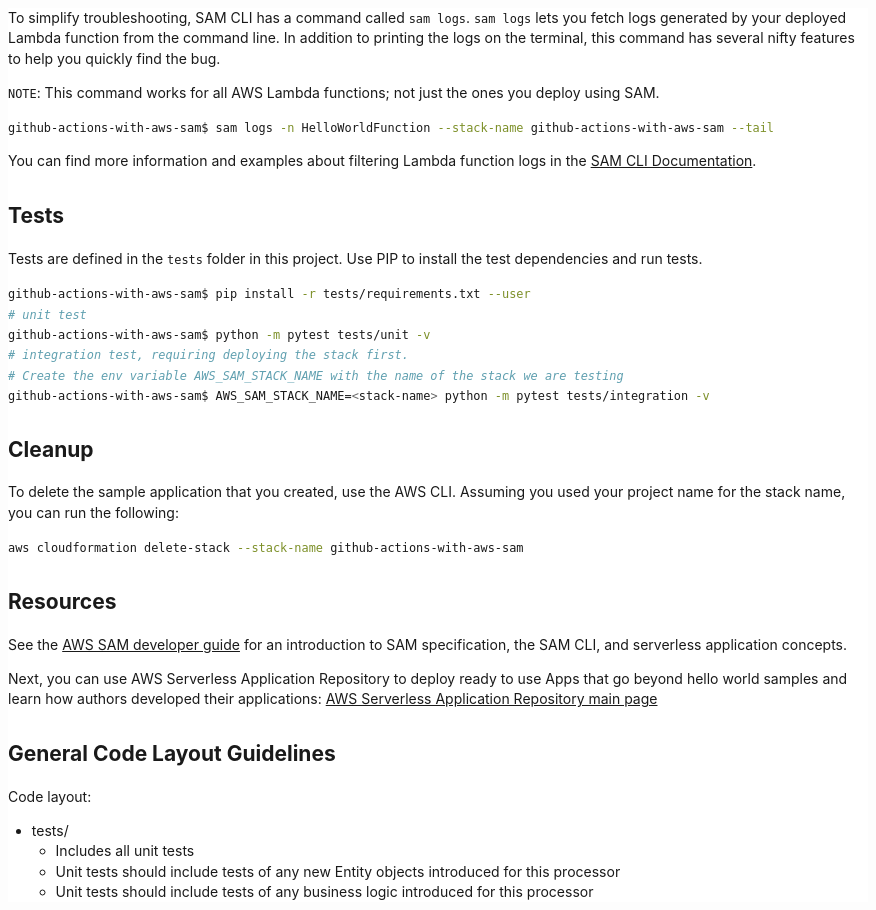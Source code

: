 To simplify troubleshooting, SAM CLI has a command called `sam logs`. `sam logs` lets you fetch logs generated by your deployed Lambda function from the command line. In addition to printing the logs on the terminal, this command has several nifty features to help you quickly find the bug.

`NOTE`: This command works for all AWS Lambda functions; not just the ones you deploy using SAM.

```bash
github-actions-with-aws-sam$ sam logs -n HelloWorldFunction --stack-name github-actions-with-aws-sam --tail
```

You can find more information and examples about filtering Lambda function logs in the [SAM CLI Documentation](https://docs.aws.amazon.com/serverless-application-model/latest/developerguide/serverless-sam-cli-logging.html).

## Tests

Tests are defined in the `tests` folder in this project. Use PIP to install the test dependencies and run tests.

```bash
github-actions-with-aws-sam$ pip install -r tests/requirements.txt --user
# unit test
github-actions-with-aws-sam$ python -m pytest tests/unit -v
# integration test, requiring deploying the stack first.
# Create the env variable AWS_SAM_STACK_NAME with the name of the stack we are testing
github-actions-with-aws-sam$ AWS_SAM_STACK_NAME=<stack-name> python -m pytest tests/integration -v
```

## Cleanup

To delete the sample application that you created, use the AWS CLI. Assuming you used your project name for the stack name, you can run the following:

```bash
aws cloudformation delete-stack --stack-name github-actions-with-aws-sam
```

## Resources

See the [AWS SAM developer guide](https://docs.aws.amazon.com/serverless-application-model/latest/developerguide/what-is-sam.html) for an introduction to SAM specification, the SAM CLI, and serverless application concepts.

Next, you can use AWS Serverless Application Repository to deploy ready to use Apps that go beyond hello world samples and learn how authors developed their applications: [AWS Serverless Application Repository main page](https://aws.amazon.com/serverless/serverlessrepo/)

## General Code Layout Guidelines
Code layout:
- tests/
    * Includes all unit tests
    * Unit tests should include tests of any new Entity objects introduced for this processor
    * Unit tests should include tests of any business logic introduced for this processor
